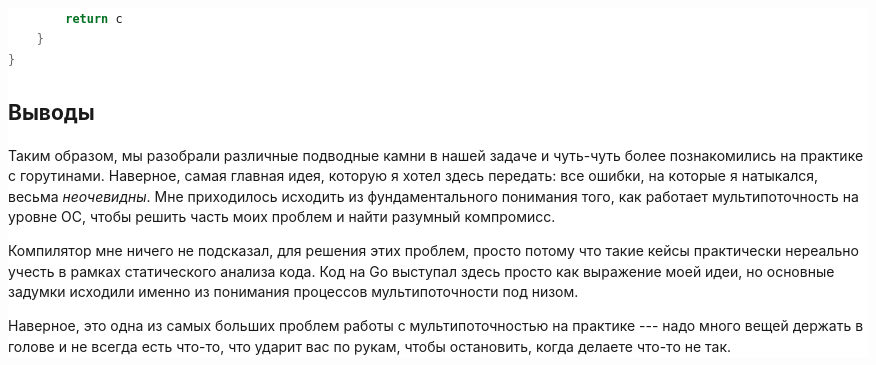 ```go
		return c
	}
}
```

## Выводы

Таким образом, мы разобрали различные подводные камни в нашей задаче и чуть-чуть более познакомились на практике с горутинами.
Наверное, самая главная идея, которую я хотел здесь передать: все ошибки, на которые я натыкался, весьма _неочевидны_.
Мне приходилось исходить из фундаментального понимания того, как работает мультипоточность на уровне ОС, чтобы решить часть моих
проблем и найти разумный компромисс.

Компилятор мне ничего не подсказал, для решения этих проблем, просто потому что такие кейсы практически нереально 
учесть в рамках статического анализа кода. Код на Go выступал здесь просто как выражение моей идеи, но основные задумки
исходили именно из понимания процессов мультипоточности под низом.

Наверное, это одна из самых больших проблем работы с мультипоточностью на практике --- надо много вещей держать в голове
и не всегда есть что-то, что ударит вас по рукам, чтобы остановить, когда делаете что-то не так.